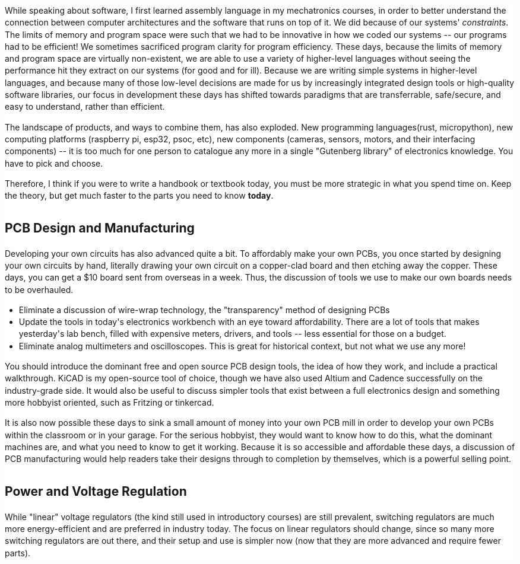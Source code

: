 While speaking about software, I first learned assembly language in my mechatronics courses, in order to better understand the connection between computer architectures and the software that runs on top of it.  We did because of our systems' *constraints*. The limits of memory and program space were such that we had to be innovative in how we coded our systems -- our programs had to be efficient! We sometimes sacrificed program clarity for program efficiency. These days, because the limits of memory and program space are virtually non-existent, we are able to use a variety of higher-level languages without seeing the performance hit they extract on our systems (for good and for ill). Because we are writing simple systems in higher-level languages, and because many of those low-level decisions are made for us by increasingly integrated design tools or high-quality software libraries, our focus in development these days has shifted towards paradigms that are transferrable, safe/secure, and easy to understand, rather than efficient.

The landscape of products, and ways to combine them, has also exploded. New programming languages(rust, micropython), new computing platforms (raspberry pi, esp32, psoc, etc), new components (cameras, sensors, motors, and their interfacing components) -- it is too much for one person to catalogue any more in a single "Gutenberg library" of electronics knowledge. You have to pick and choose.

Therefore, I think if you were to write a handbook or textbook today, you must be more strategic in what you spend time on. Keep the theory, but get much faster to the parts you need to know **today**.

## PCB Design and Manufacturing

Developing your own circuits has also advanced quite a bit. To affordably make your own PCBs, you once started by designing your own circuits by hand, literally drawing your own circuit on a copper-clad board and then etching away the copper. These days, you can get a \$10 board sent from overseas in a week. Thus, the discussion of tools we use to make our own boards needs to be overhauled.

* Eliminate a discussion of wire-wrap technology, the "transparency" method of designing PCBs
* Update the tools in today's electronics workbench with an eye toward affordability.  There are a lot of tools that makes yesterday's lab bench, filled with expensive meters, drivers, and tools -- less essential for those on a budget.
* Eliminate analog multimeters and oscilloscopes.  This is great for historical context, but not what we use any more!

You should introduce the dominant free and open source PCB design tools, the idea of how they work, and include a practical walkthrough.  KiCAD is my open-source tool of choice, though we have also used Altium and Cadence successfully on the industry-grade side.  It would also be useful to discuss simpler tools that exist between a full electronics design and something more hobbyist oriented, such as Fritzing or tinkercad.

It is also now possible these days to sink a small amount of money into your own PCB mill in order to develop your own PCBs within the classroom or in your garage. For the serious hobbyist, they would want to know how to do this, what the dominant machines are, and what you need to know to get it working.  Because it is so accessible and affordable these days, a discussion of PCB manufacturing would help readers take their designs through to completion by themselves, which is a powerful selling point.

## Power and Voltage Regulation

While "linear" voltage regulators (the kind still used in introductory courses) are still prevalent, switching regulators are much more energy-efficient and are preferred in industry today. The focus on linear regulators should change, since so many more switching regulators are out there, and their setup and use is simpler now (now that they are more advanced and require fewer parts).
